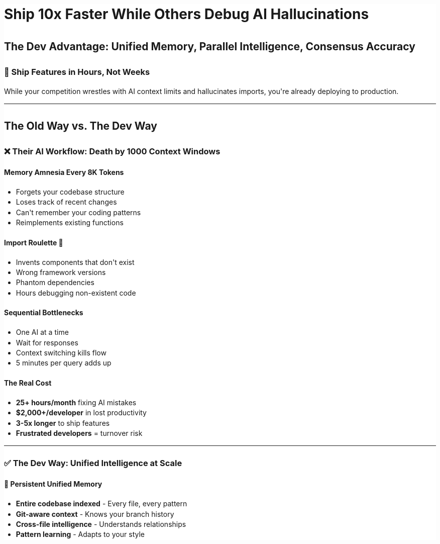 # Ship 10x Faster While Others Debug AI Hallucinations

## The Dev Advantage: Unified Memory, Parallel Intelligence, Consensus Accuracy

### 🚀 Ship Features in Hours, Not Weeks

While your competition wrestles with AI context limits and hallucinates imports, you're already deploying to production.

---

## The Old Way vs. The Dev Way

### ❌ **Their AI Workflow: Death by 1000 Context Windows**

#### Memory Amnesia Every 8K Tokens
- Forgets your codebase structure
- Loses track of recent changes  
- Can't remember your coding patterns
- Reimplements existing functions

#### Import Roulette 🎰
- Invents components that don't exist
- Wrong framework versions
- Phantom dependencies
- Hours debugging non-existent code

#### Sequential Bottlenecks
- One AI at a time
- Wait for responses
- Context switching kills flow
- 5 minutes per query adds up

#### The Real Cost
- **25+ hours/month** fixing AI mistakes
- **$2,000+/developer** in lost productivity
- **3-5x longer** to ship features
- **Frustrated developers** = turnover risk

---

### ✅ **The Dev Way: Unified Intelligence at Scale**

#### 🧠 **Persistent Unified Memory**
- **Entire codebase indexed** - Every file, every pattern
- **Git-aware context** - Knows your branch history
- **Cross-file intelligence** - Understands relationships
- **Pattern learning** - Adapts to your style
